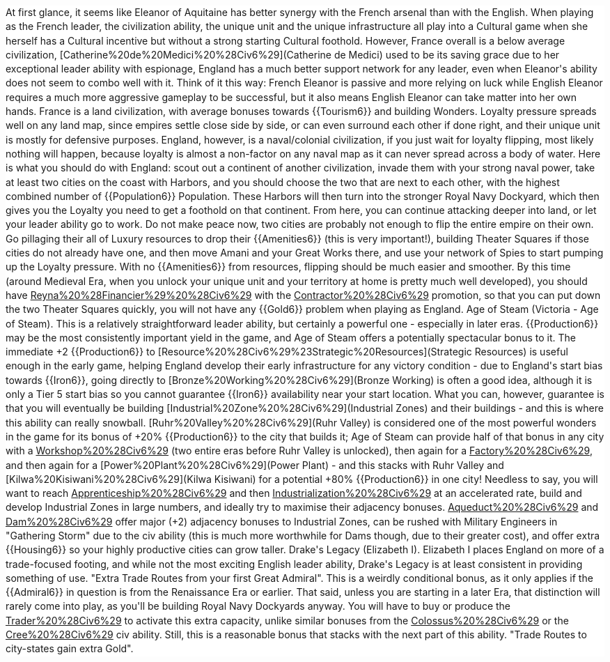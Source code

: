 At first glance, it seems like Eleanor of Aquitaine has better synergy with the French arsenal than with the English. When playing as the French leader, the civilization ability, the unique unit and the unique infrastructure all play into a Cultural game when she herself has a Cultural incentive but without a strong starting Cultural foothold. However, France overall is a below average civilization, [Catherine%20de%20Medici%20%28Civ6%29](Catherine de Medici) used to be its saving grace due to her exceptional leader ability with espionage, England has a much better support network for any leader, even when Eleanor's ability does not seem to combo well with it. Think of it this way: French Eleanor is passive and more relying on luck while English Eleanor requires a much more aggressive gameplay to be successful, but it also means English Eleanor can take matter into her own hands. France is a land civilization, with average bonuses towards {{Tourism6}} and building Wonders. Loyalty pressure spreads well on any land map, since empires settle close side by side, or can even surround each other if done right, and their unique unit is mostly for defensive purposes. England, however, is a naval/colonial civilization, if you just wait for loyalty flipping, most likely nothing will happen, because loyalty is almost a non-factor on any naval map as it can never spread across a body of water. Here is what you should do with England: scout out a continent of another civilization, invade them with your strong naval power, take at least two cities on the coast with Harbors, and you should choose the two that are next to each other, with the highest combined number of {{Population6}} Population. These Harbors will then turn into the stronger Royal Navy Dockyard, which then gives you the Loyalty you need to get a foothold on that continent. From here, you can continue attacking deeper into land, or let your leader ability go to work. Do not make peace now, two cities are probably not enough to flip the entire empire on their own. Go pillaging their all of Luxury resources to drop their {{Amenities6}} (this is very important!), building Theater Squares if those cities do not already have one, and then move Amani and your Great Works there, and use your network of Spies to start pumping up the Loyalty pressure. With no {{Amenities6}} from resources, flipping should be much easier and smoother. By this time (around Medieval Era, when you unlock your unique unit and your territory at home is pretty much well developed), you should have [Reyna%20%28Financier%29%20%28Civ6%29](Reyna) with the [Contractor%20%28Civ6%29](Contractor) promotion, so that you can put down the two Theater Squares quickly, you will not have any {{Gold6}} problem when playing as England.
Age of Steam (Victoria - Age of Steam).
This is a relatively straightforward leader ability, but certainly a powerful one - especially in later eras. {{Production6}} may be the most consistently important yield in the game, and Age of Steam offers a potentially spectacular bonus to it.
The immediate +2 {{Production6}} to [Resource%20%28Civ6%29%23Strategic%20Resources](Strategic Resources) is useful enough in the early game, helping England develop their early infrastructure for any victory condition - due to England's start bias towards {{Iron6}}, going directly to [Bronze%20Working%20%28Civ6%29](Bronze Working) is often a good idea, although it is only a Tier 5 start bias so you cannot guarantee {{Iron6}} availability near your start location. What you can, however, guarantee is that you will eventually be building [Industrial%20Zone%20%28Civ6%29](Industrial Zones) and their buildings - and this is where this ability can really snowball. [Ruhr%20Valley%20%28Civ6%29](Ruhr Valley) is considered one of the most powerful wonders in the game for its bonus of +20% {{Production6}} to the city that builds it; Age of Steam can provide half of that bonus in any city with a [Workshop%20%28Civ6%29](Workshop) (two entire eras before Ruhr Valley is unlocked), then again for a [Factory%20%28Civ6%29](Factory), and then again for a [Power%20Plant%20%28Civ6%29](Power Plant) - and this stacks with Ruhr Valley and [Kilwa%20Kisiwani%20%28Civ6%29](Kilwa Kisiwani) for a potential +80% {{Production6}} in one city! 
Needless to say, you will want to reach [Apprenticeship%20%28Civ6%29](Apprenticeship) and then [Industrialization%20%28Civ6%29](Industrialization) at an accelerated rate, build and develop Industrial Zones in large numbers, and ideally try to maximise their adjacency bonuses. [Aqueduct%20%28Civ6%29](Aqueducts) and [Dam%20%28Civ6%29](Dams) offer major (+2) adjacency bonuses to Industrial Zones, can be rushed with Military Engineers in "Gathering Storm" due to the civ ability (this is much more worthwhile for Dams though, due to their greater cost), and offer extra {{Housing6}} so your highly productive cities can grow taller.
Drake's Legacy (Elizabeth I).
Elizabeth I places England on more of a trade-focused footing, and while not the most exciting English leader ability, Drake's Legacy is at least consistent in providing something of use.
"Extra Trade Routes from your first Great Admiral".
This is a weirdly conditional bonus, as it only applies if the {{Admiral6}} in question is from the Renaissance Era or earlier. That said, unless you are starting in a later Era, that distinction will rarely come into play, as you'll be building Royal Navy Dockyards anyway. You will have to buy or produce the [Trader%20%28Civ6%29](Traders) to activate this extra capacity, unlike similar bonuses from the [Colossus%20%28Civ6%29](Colossus) or the [Cree%20%28Civ6%29](Cree) civ ability. Still, this is a reasonable bonus that stacks with the next part of this ability. 
"Trade Routes to city-states gain extra Gold".